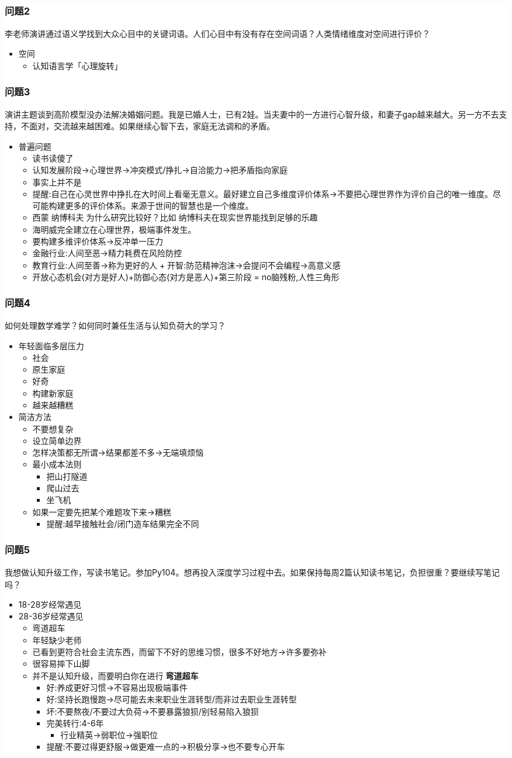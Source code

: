 ### 问题2
李老师演讲通过语义学找到大众心目中的关键词语。人们心目中有没有存在空间词语？人类情绪维度对空间进行评价？
- 空间
    + 认知语言学「心理旋转」

### 问题3
演讲主题谈到高阶模型没办法解决婚姻问题。我是已婚人士，已有2娃。当夫妻中的一方进行心智升级，和妻子gap越来越大。另一方不去支持，不面对，交流越来越困难。如果继续心智下去，家庭无法调和的矛盾。
- 普遍问题
    + 读书读傻了
    + 认知发展阶段->心理世界->冲突模式/挣扎->自洽能力->把矛盾指向家庭
    + 事实上并不是
    + 提醒:自己在心灵世界中挣扎在大时间上看毫无意义。最好建立自己多维度评价体系->不要把心理世界作为评价自己的唯一维度。尽可能构建更多的评价体系。来源于世间的智慧也是一个维度。
    + 西蒙 纳博科夫 为什么研究比较好？比如 纳博科夫在现实世界能找到足够的乐趣
    + 海明威完全建立在心理世界，极端事件发生。
    + 要构建多维评价体系->反冲单一压力
    + 金融行业:人间至恶->精力耗费在风险防控
    + 教育行业:人间至善->称为更好的人     + 开智:防范精神泡沫->会提问不会编程->高意义感
    + 开放心态机会(对方是好人)+防御心态(对方是恶人)+第三阶段 = no脑残粉,人性三角形

### 问题4
如何处理数学难学？如何同时兼任生活与认知负荷大的学习？
- 年轻面临多层压力
    + 社会
    + 原生家庭
    + 好奇
    + 构建新家庭
    + 越来越糟糕
- 简洁方法
    + 不要想复杂
    + 设立简单边界
    + 怎样决策都无所谓->结果都差不多->无端填烦恼
    + 最小成本法则
        * 把山打隧道
        * 爬山过去
        * 坐飞机
    + 如果一定要先把某个难题攻下来->糟糕
        * 提醒:越早接触社会/闭门造车结果完全不同 

### 问题5
我想做认知升级工作，写读书笔记。参加Py104。想再投入深度学习过程中去。如果保持每周2篇认知读书笔记，负担很重？要继续写笔记吗？
- 18-28岁经常遇见
- 28-36岁经常遇见
    + 弯道超车
    + 年轻缺少老师
    + 已看到更符合社会主流东西，而留下不好的思维习惯，很多不好地方->许多要弥补
    + 很容易摔下山脚
    + 并不是认知升级，而要明白你在进行 **弯道超车**
        * 好:养成更好习惯->不容易出现极端事件
        * 好:坚持长跑慢跑->尽可能去未来职业生涯转型/而非过去职业生涯转型
        * 坏:不要熬夜/不要过大负荷->不要暴露狼狈/别轻易陷入狼狈
        * 完美转行:4-6年
            * 行业精英->弱职位->强职位
        * 提醒:不要过得更舒服->做更难一点的->积极分享->也不要专心开车
